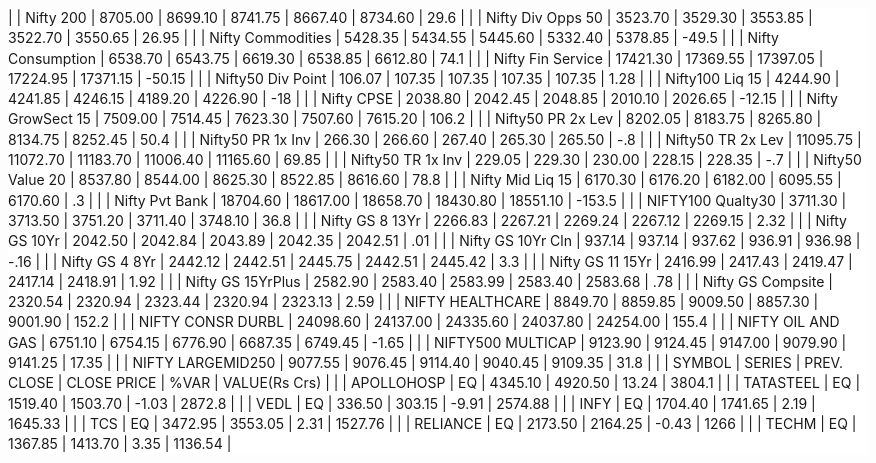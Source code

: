 |  | Nifty 200 | 8705.00 | 8699.10 | 8741.75 | 8667.40 | 8734.60 | 29.6 |
|  | Nifty Div Opps 50 | 3523.70 | 3529.30 | 3553.85 | 3522.70 | 3550.65 | 26.95 |
|  | Nifty Commodities | 5428.35 | 5434.55 | 5445.60 | 5332.40 | 5378.85 | -49.5 |
|  | Nifty Consumption | 6538.70 | 6543.75 | 6619.30 | 6538.85 | 6612.80 | 74.1 |
|  | Nifty Fin Service | 17421.30 | 17369.55 | 17397.05 | 17224.95 | 17371.15 | -50.15 |
|  | Nifty50 Div Point | 106.07 | 107.35 | 107.35 | 107.35 | 107.35 | 1.28 |
|  | Nifty100 Liq 15 | 4244.90 | 4241.85 | 4246.15 | 4189.20 | 4226.90 | -18 |
|  | Nifty CPSE | 2038.80 | 2042.45 | 2048.85 | 2010.10 | 2026.65 | -12.15 |
|  | Nifty GrowSect 15 | 7509.00 | 7514.45 | 7623.30 | 7507.60 | 7615.20 | 106.2 |
|  | Nifty50 PR 2x Lev | 8202.05 | 8183.75 | 8265.80 | 8134.75 | 8252.45 | 50.4 |
|  | Nifty50 PR 1x Inv | 266.30 | 266.60 | 267.40 | 265.30 | 265.50 | -.8 |
|  | Nifty50 TR 2x Lev | 11095.75 | 11072.70 | 11183.70 | 11006.40 | 11165.60 | 69.85 |
|  | Nifty50 TR 1x Inv | 229.05 | 229.30 | 230.00 | 228.15 | 228.35 | -.7 |
|  | Nifty50 Value 20 | 8537.80 | 8544.00 | 8625.30 | 8522.85 | 8616.60 | 78.8 |
|  | Nifty Mid Liq 15 | 6170.30 | 6176.20 | 6182.00 | 6095.55 | 6170.60 | .3 |
|  | Nifty Pvt Bank | 18704.60 | 18617.00 | 18658.70 | 18430.80 | 18551.10 | -153.5 |
|  | NIFTY100 Qualty30 | 3711.30 | 3713.50 | 3751.20 | 3711.40 | 3748.10 | 36.8 |
|  | Nifty GS 8 13Yr | 2266.83 | 2267.21 | 2269.24 | 2267.12 | 2269.15 | 2.32 |
|  | Nifty GS 10Yr | 2042.50 | 2042.84 | 2043.89 | 2042.35 | 2042.51 | .01 |
|  | Nifty GS 10Yr Cln | 937.14 | 937.14 | 937.62 | 936.91 | 936.98 | -.16 |
|  | Nifty GS 4 8Yr | 2442.12 | 2442.51 | 2445.75 | 2442.51 | 2445.42 | 3.3 |
|  | Nifty GS 11 15Yr | 2416.99 | 2417.43 | 2419.47 | 2417.14 | 2418.91 | 1.92 |
|  | Nifty GS 15YrPlus | 2582.90 | 2583.40 | 2583.99 | 2583.40 | 2583.68 | .78 |
|  | Nifty GS Compsite | 2320.54 | 2320.94 | 2323.44 | 2320.94 | 2323.13 | 2.59 |
|  | NIFTY HEALTHCARE | 8849.70 | 8859.85 | 9009.50 | 8857.30 | 9001.90 | 152.2 |
|  | NIFTY CONSR DURBL | 24098.60 | 24137.00 | 24335.60 | 24037.80 | 24254.00 | 155.4 |
|  | NIFTY OIL AND GAS | 6751.10 | 6754.15 | 6776.90 | 6687.35 | 6749.45 | -1.65 |
|  | NIFTY500 MULTICAP | 9123.90 | 9124.45 | 9147.00 | 9079.90 | 9141.25 | 17.35 |
|  | NIFTY LARGEMID250 | 9077.55 | 9076.45 | 9114.40 | 9040.45 | 9109.35 | 31.8 |
|  | SYMBOL | SERIES | PREV. CLOSE | CLOSE PRICE | %VAR | VALUE(Rs Crs) |
|  | APOLLOHOSP | EQ | 4345.10 | 4920.50 | 13.24 | 3804.1 |
|  | TATASTEEL | EQ | 1519.40 | 1503.70 | -1.03 | 2872.8 |
|  | VEDL | EQ | 336.50 | 303.15 | -9.91 | 2574.88 |
|  | INFY | EQ | 1704.40 | 1741.65 | 2.19 | 1645.33 |
|  | TCS | EQ | 3472.95 | 3553.05 | 2.31 | 1527.76 |
|  | RELIANCE | EQ | 2173.50 | 2164.25 | -0.43 | 1266 |
|  | TECHM | EQ | 1367.85 | 1413.70 | 3.35 | 1136.54 |
